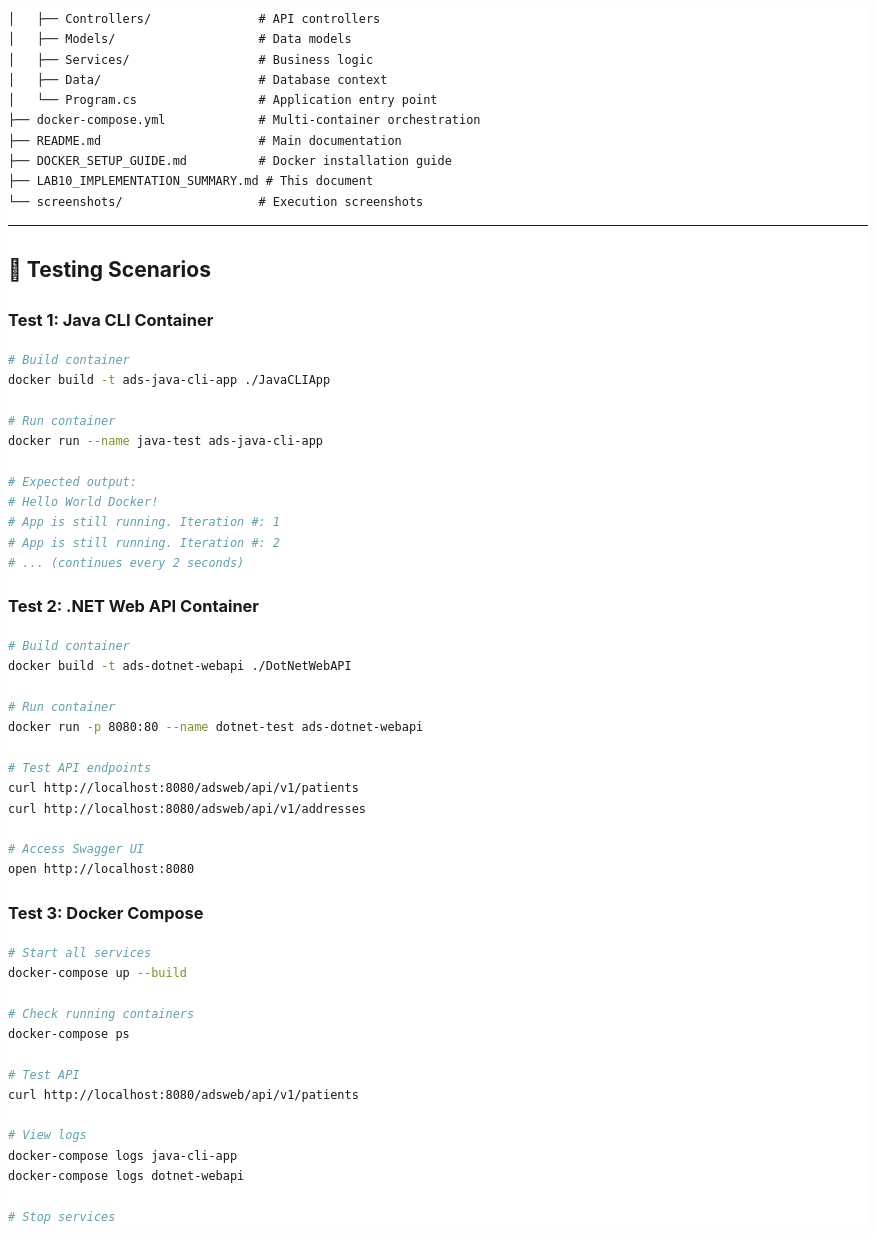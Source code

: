 ```
│   ├── Controllers/               # API controllers
│   ├── Models/                    # Data models
│   ├── Services/                  # Business logic
│   ├── Data/                      # Database context
│   └── Program.cs                 # Application entry point
├── docker-compose.yml             # Multi-container orchestration
├── README.md                      # Main documentation
├── DOCKER_SETUP_GUIDE.md          # Docker installation guide
├── LAB10_IMPLEMENTATION_SUMMARY.md # This document
└── screenshots/                   # Execution screenshots
```

---

## 🧪 Testing Scenarios

### Test 1: Java CLI Container
```bash
# Build container
docker build -t ads-java-cli-app ./JavaCLIApp

# Run container
docker run --name java-test ads-java-cli-app

# Expected output:
# Hello World Docker!
# App is still running. Iteration #: 1
# App is still running. Iteration #: 2
# ... (continues every 2 seconds)
```

### Test 2: .NET Web API Container
```bash
# Build container
docker build -t ads-dotnet-webapi ./DotNetWebAPI

# Run container
docker run -p 8080:80 --name dotnet-test ads-dotnet-webapi

# Test API endpoints
curl http://localhost:8080/adsweb/api/v1/patients
curl http://localhost:8080/adsweb/api/v1/addresses

# Access Swagger UI
open http://localhost:8080
```

### Test 3: Docker Compose
```bash
# Start all services
docker-compose up --build

# Check running containers
docker-compose ps

# Test API
curl http://localhost:8080/adsweb/api/v1/patients

# View logs
docker-compose logs java-cli-app
docker-compose logs dotnet-webapi

# Stop services
```